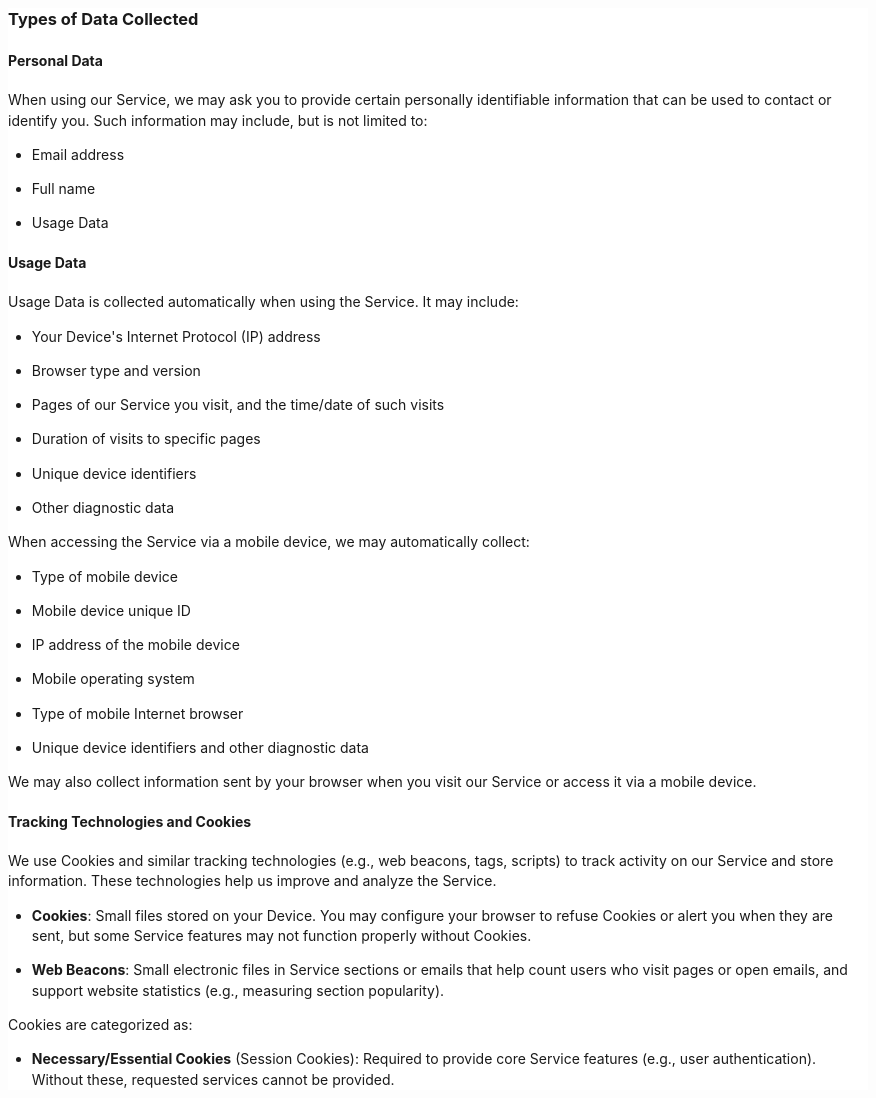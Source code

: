 ### Types of Data Collected

#### Personal Data

When using our Service, we may ask you to provide certain personally identifiable information that can be used to contact or identify you. Such information may include, but is not limited to:

* Email address

* Full name

* Usage Data

#### Usage Data

Usage Data is collected automatically when using the Service. It may include:

* Your Device's Internet Protocol (IP) address

* Browser type and version

* Pages of our Service you visit, and the time/date of such visits

* Duration of visits to specific pages

* Unique device identifiers

* Other diagnostic data

When accessing the Service via a mobile device, we may automatically collect:

* Type of mobile device

* Mobile device unique ID

* IP address of the mobile device

* Mobile operating system

* Type of mobile Internet browser

* Unique device identifiers and other diagnostic data

We may also collect information sent by your browser when you visit our Service or access it via a mobile device.&#x20;

#### Tracking Technologies and Cookies

We use Cookies and similar tracking technologies (e.g., web beacons, tags, scripts) to track activity on our Service and store information. These technologies help us improve and analyze the Service.

* **Cookies**: Small files stored on your Device. You may configure your browser to refuse Cookies or alert you when they are sent, but some Service features may not function properly without Cookies.

* **Web Beacons**: Small electronic files in Service sections or emails that help count users who visit pages or open emails, and support website statistics (e.g., measuring section popularity).

Cookies are categorized as:

* **Necessary/Essential Cookies** (Session Cookies): Required to provide core Service features (e.g., user authentication). Without these, requested services cannot be provided.
